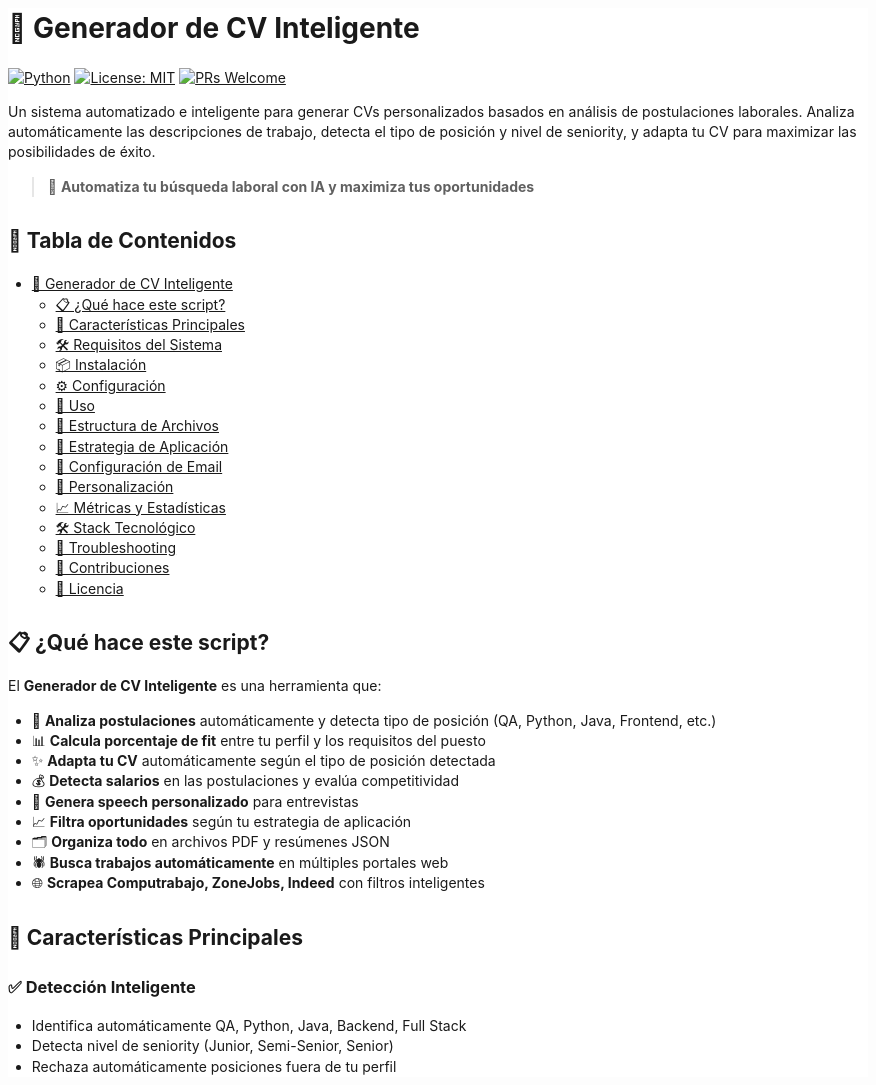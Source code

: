 # 🚀 Generador de CV Inteligente

[![Python](https://img.shields.io/badge/python-v3.7+-blue.svg)](https://python.org)
[![License: MIT](https://img.shields.io/badge/License-MIT-yellow.svg)](https://opensource.org/licenses/MIT)
[![PRs Welcome](https://img.shields.io/badge/PRs-welcome-brightgreen.svg)](http://makeapullrequest.com)

Un sistema automatizado e inteligente para generar CVs personalizados basados en análisis de postulaciones laborales. Analiza automáticamente las descripciones de trabajo, detecta el tipo de posición y nivel de seniority, y adapta tu CV para maximizar las posibilidades de éxito.

> 🎯 **Automatiza tu búsqueda laboral con IA y maximiza tus oportunidades**

## 📑 Tabla de Contenidos

- [🚀 Generador de CV Inteligente](#-generador-de-cv-inteligente)
  - [📋 ¿Qué hace este script?](#-qué-hace-este-script)
  - [🌟 Características Principales](#-características-principales)
  - [🛠️ Requisitos del Sistema](#️-requisitos-del-sistema)
  - [📦 Instalación](#-instalación)
  - [⚙️ Configuración](#️-configuración)
  - [🚀 Uso](#-uso)
  - [📁 Estructura de Archivos](#-estructura-de-archivos)
  - [🎯 Estrategia de Aplicación](#-estrategia-de-aplicación)
  - [📧 Configuración de Email](#-configuración-de-email)
  - [🎨 Personalización](#-personalización)
  - [📈 Métricas y Estadísticas](#-métricas-y-estadísticas)
  - [🛠️ Stack Tecnológico](#️-stack-tecnológico)
  - [🔧 Troubleshooting](#-troubleshooting)
  - [🤝 Contribuciones](#-contribuciones)
  - [📜 Licencia](#-licencia)

## 📋 ¿Qué hace este script?

El **Generador de CV Inteligente** es una herramienta que:

- 🎯 **Analiza postulaciones** automáticamente y detecta tipo de posición (QA, Python, Java, Frontend, etc.)
- 📊 **Calcula porcentaje de fit** entre tu perfil y los requisitos del puesto
- ✨ **Adapta tu CV** automáticamente según el tipo de posición detectada
- 💰 **Detecta salarios** en las postulaciones y evalúa competitividad
- 📝 **Genera speech personalizado** para entrevistas
- 📈 **Filtra oportunidades** según tu estrategia de aplicación
- 🗂️ **Organiza todo** en archivos PDF y resúmenes JSON
- 🕷️ **Busca trabajos automáticamente** en múltiples portales web
- 🌐 **Scrapea Computrabajo, ZoneJobs, Indeed** con filtros inteligentes

## 🌟 Características Principales

### ✅ **Detección Inteligente**
- Identifica automáticamente QA, Python, Java, Backend, Full Stack
- Detecta nivel de seniority (Junior, Semi-Senior, Senior)
- Rechaza automáticamente posiciones fuera de tu perfil
